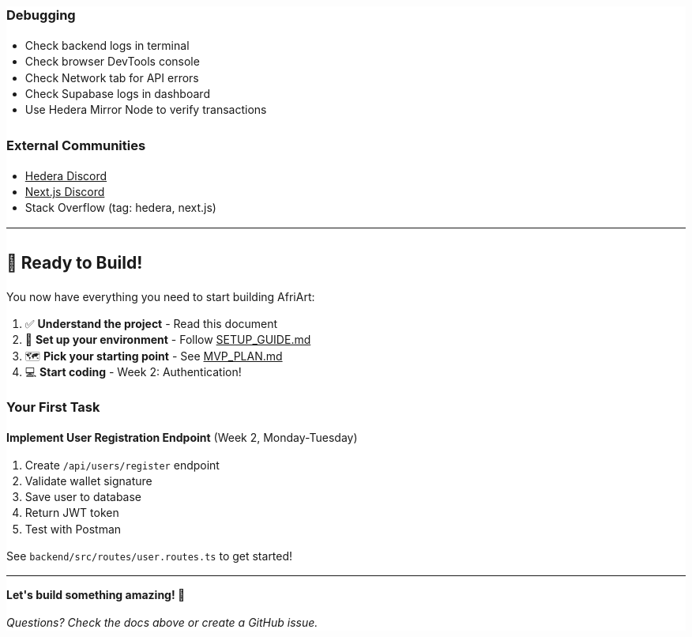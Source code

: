 ### Debugging
- Check backend logs in terminal
- Check browser DevTools console
- Check Network tab for API errors
- Check Supabase logs in dashboard
- Use Hedera Mirror Node to verify transactions

### External Communities
- [Hedera Discord](https://hedera.com/discord)
- [Next.js Discord](https://nextjs.org/discord)
- Stack Overflow (tag: hedera, next.js)

---

## 🎉 Ready to Build!

You now have everything you need to start building AfriArt:

1. ✅ **Understand the project** - Read this document
2. 📝 **Set up your environment** - Follow [SETUP_GUIDE.md](SETUP_GUIDE.md)
3. 🗺️ **Pick your starting point** - See [MVP_PLAN.md](MVP_PLAN.md)
4. 💻 **Start coding** - Week 2: Authentication!

### Your First Task

**Implement User Registration Endpoint** (Week 2, Monday-Tuesday)

1. Create `/api/users/register` endpoint
2. Validate wallet signature
3. Save user to database
4. Return JWT token
5. Test with Postman

See `backend/src/routes/user.routes.ts` to get started!

---

**Let's build something amazing! 🚀**

*Questions? Check the docs above or create a GitHub issue.*
